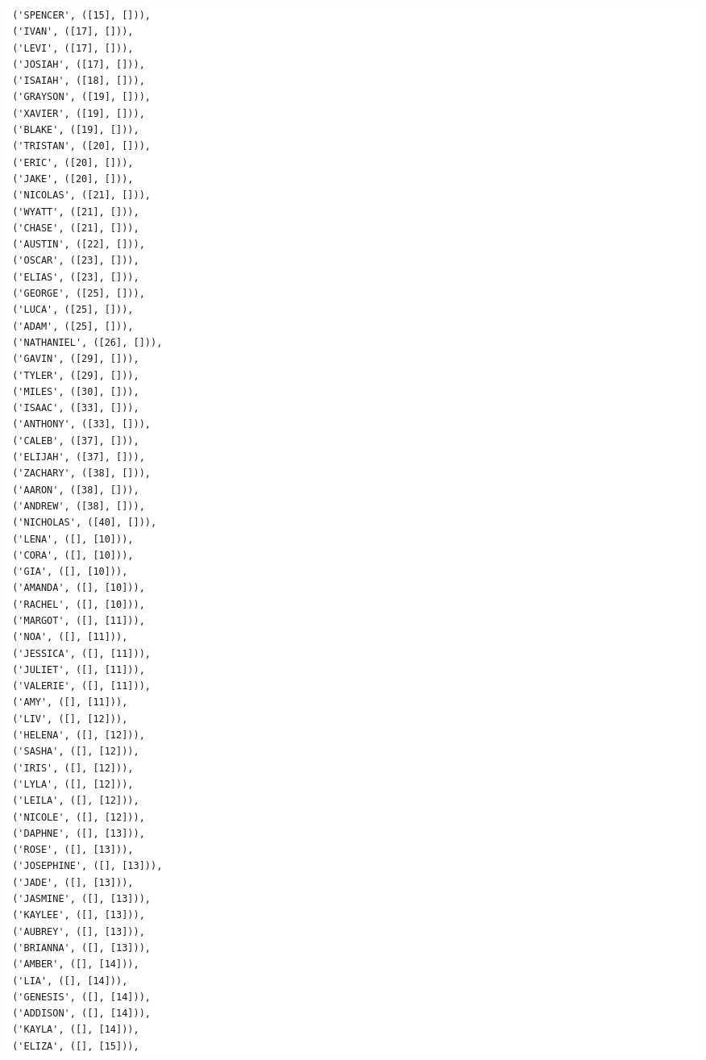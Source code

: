      ('SPENCER', ([15], [])),
     ('IVAN', ([17], [])),
     ('LEVI', ([17], [])),
     ('JOSIAH', ([17], [])),
     ('ISAIAH', ([18], [])),
     ('GRAYSON', ([19], [])),
     ('XAVIER', ([19], [])),
     ('BLAKE', ([19], [])),
     ('TRISTAN', ([20], [])),
     ('ERIC', ([20], [])),
     ('JAKE', ([20], [])),
     ('NICOLAS', ([21], [])),
     ('WYATT', ([21], [])),
     ('CHASE', ([21], [])),
     ('AUSTIN', ([22], [])),
     ('OSCAR', ([23], [])),
     ('ELIAS', ([23], [])),
     ('GEORGE', ([25], [])),
     ('LUCA', ([25], [])),
     ('ADAM', ([25], [])),
     ('NATHANIEL', ([26], [])),
     ('GAVIN', ([29], [])),
     ('TYLER', ([29], [])),
     ('MILES', ([30], [])),
     ('ISAAC', ([33], [])),
     ('ANTHONY', ([33], [])),
     ('CALEB', ([37], [])),
     ('ELIJAH', ([37], [])),
     ('ZACHARY', ([38], [])),
     ('AARON', ([38], [])),
     ('ANDREW', ([38], [])),
     ('NICHOLAS', ([40], [])),
     ('LENA', ([], [10])),
     ('CORA', ([], [10])),
     ('GIA', ([], [10])),
     ('AMANDA', ([], [10])),
     ('RACHEL', ([], [10])),
     ('MARGOT', ([], [11])),
     ('NOA', ([], [11])),
     ('JESSICA', ([], [11])),
     ('JULIET', ([], [11])),
     ('VALERIE', ([], [11])),
     ('AMY', ([], [11])),
     ('LIV', ([], [12])),
     ('HELENA', ([], [12])),
     ('SASHA', ([], [12])),
     ('IRIS', ([], [12])),
     ('LYLA', ([], [12])),
     ('LEILA', ([], [12])),
     ('NICOLE', ([], [12])),
     ('DAPHNE', ([], [13])),
     ('ROSE', ([], [13])),
     ('JOSEPHINE', ([], [13])),
     ('JADE', ([], [13])),
     ('JASMINE', ([], [13])),
     ('KAYLEE', ([], [13])),
     ('AUBREY', ([], [13])),
     ('BRIANNA', ([], [13])),
     ('AMBER', ([], [14])),
     ('LIA', ([], [14])),
     ('GENESIS', ([], [14])),
     ('ADDISON', ([], [14])),
     ('KAYLA', ([], [14])),
     ('ELIZA', ([], [15])),